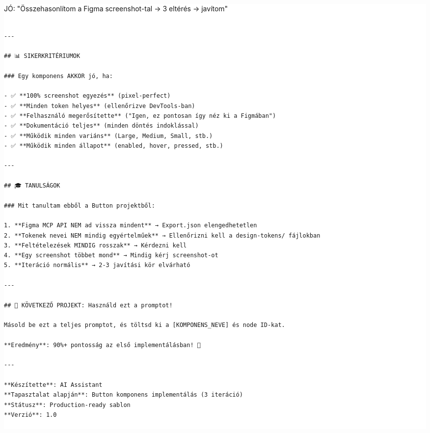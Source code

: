 JÓ: "Összehasonlítom a Figma screenshot-tal → 3 eltérés → javítom"
```

---

## 📊 SIKERKRITÉRIUMOK

### Egy komponens AKKOR jó, ha:

- ✅ **100% screenshot egyezés** (pixel-perfect)
- ✅ **Minden token helyes** (ellenőrizve DevTools-ban)
- ✅ **Felhasználó megerősítette** ("Igen, ez pontosan így néz ki a Figmában")
- ✅ **Dokumentáció teljes** (minden döntés indoklással)
- ✅ **Működik minden variáns** (Large, Medium, Small, stb.)
- ✅ **Működik minden állapot** (enabled, hover, pressed, stb.)

---

## 🎓 TANULSÁGOK

### Mit tanultam ebből a Button projektből:

1. **Figma MCP API NEM ad vissza mindent** → Export.json elengedhetetlen
2. **Tokenek nevei NEM mindig egyértelműek** → Ellenőrizni kell a design-tokens/ fájlokban
3. **Feltételezések MINDIG rosszak** → Kérdezni kell
4. **Egy screenshot többet mond** → Mindig kérj screenshot-ot
5. **Iteráció normális** → 2-3 javítási kör elvárható

---

## 🚀 KÖVETKEZŐ PROJEKT: Használd ezt a promptot!

Másold be ezt a teljes promptot, és töltsd ki a [KOMPONENS_NEVE] és node ID-kat.

**Eredmény**: 90%+ pontosság az első implementálásban! 🎯

---

**Készítette**: AI Assistant  
**Tapasztalat alapján**: Button komponens implementálás (3 iteráció)  
**Státusz**: Production-ready sablon  
**Verzió**: 1.0

